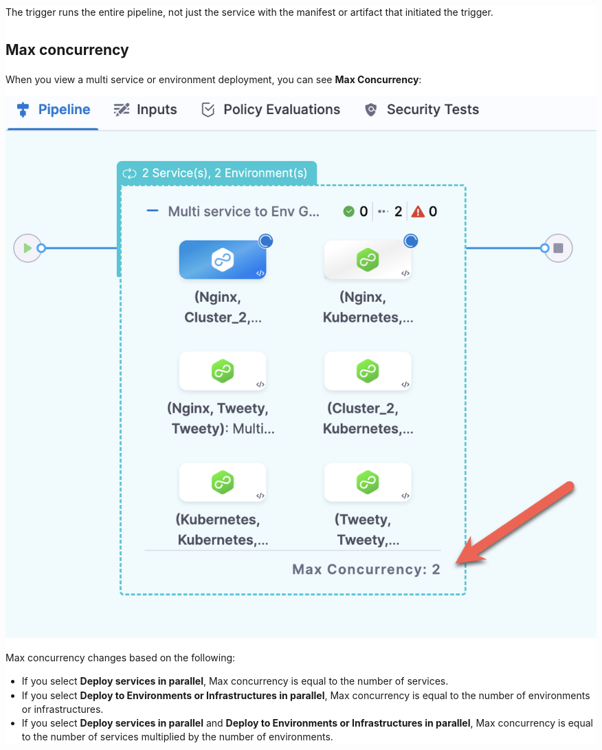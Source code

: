 The trigger runs the entire pipeline, not just the service with the manifest or artifact that initiated the trigger.

## Max concurrency

When you view a multi service or environment deployment, you can see **Max Concurrency**:

![](./static/multiserv-multienv-28.png)

Max concurrency changes based on the following:

* If you select **Deploy services in parallel**, Max concurrency is equal to the number of services.
* If you select **Deploy to Environments or Infrastructures in parallel**, Max concurrency is equal to the number of environments or infrastructures.
* If you select **Deploy services in parallel** and **Deploy to Environments or Infrastructures in parallel**, Max concurrency is equal to the number of services multiplied by the number of environments.
